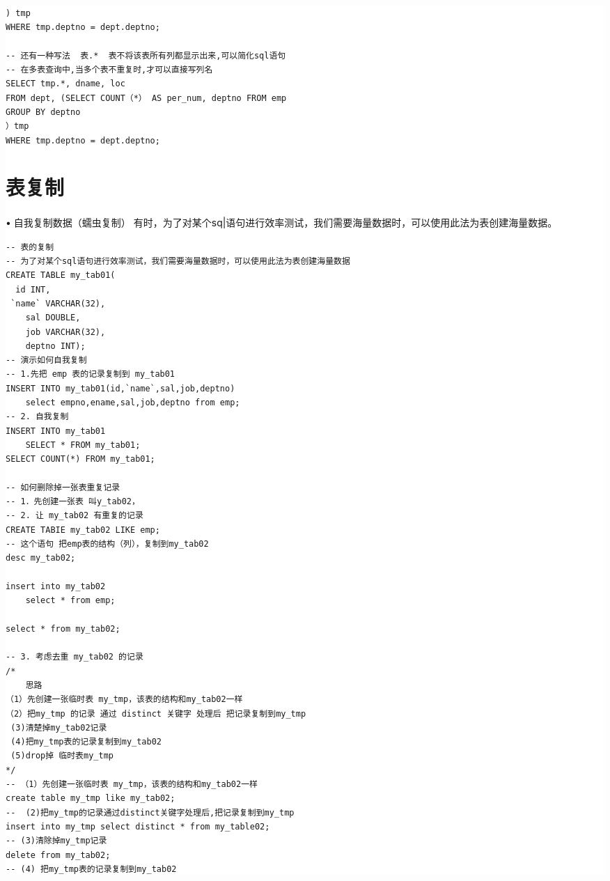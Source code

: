 ```mysql
) tmp
WHERE tmp.deptno = dept.deptno;
	
-- 还有一种写法  表.*  表不将该表所有列都显示出来,可以简化sql语句
-- 在多表查询中,当多个表不重复时,才可以直接写列名
SELECT tmp.*, dname, loc
FROM dept, (SELECT COUNT（*） AS per_num, deptno FROM emp
GROUP BY deptno
）tmp
WHERE tmp.deptno = dept.deptno;
```

# 表复制

• 自我复制数据（蠕虫复制）
有时，为了对某个sq|语句进行效率测试，我们需要海量数据时，可以使用此法为表创建海量数据。

```mysql
-- 表的复制
-- 为了对某个sql语句进行效率测试，我们需要海量数据时，可以使用此法为表创建海量数据
CREATE TABLE my_tab01(
  id INT,
 `name` VARCHAR(32),
	sal DOUBLE,
	job VARCHAR(32),
	deptno INT);
-- 演示如何自我复制
-- 1.先把 emp 表的记录复制到 my_tab01
INSERT INTO my_tab01(id,`name`,sal,job,deptno)
	select empno,ename,sal,job,deptno from emp;
-- 2. 自我复制
INSERT INTO my_tab01
	SELECT * FROM my_tab01;
SELECT COUNT(*) FROM my_tab01;

-- 如何删除掉一张表重复记录
-- 1．先创建一张表 叫y_tab02，
-- 2. 让 my_tab02 有重复的记录
CREATE TABIE my_tab02 LIKE emp;
-- 这个语句 把emp表的结构（列），复制到my_tab02
desc my_tab02;

insert into my_tab02
	select * from emp;
	
select * from my_tab02;

-- 3. 考虑去重 my_tab02 的记录
/*
	思路
（1）先创建一张临时表 my_tmp，该表的结构和my_tab02一样
（2）把my_tmp 的记录 通过 distinct 关键字 处理后 把记录复制到my_tmp
 (3)清楚掉my_tab02记录
 (4)把my_tmp表的记录复制到my_tab02
 (5)drop掉 临时表my_tmp
*/
-- （1）先创建一张临时表 my_tmp，该表的结构和my_tab02一样
create table my_tmp like my_tab02;
--  (2)把my_tmp的记录通过distinct关键字处理后,把记录复制到my_tmp
insert into my_tmp select distinct * from my_table02;
-- (3)清除掉my_tmp记录
delete from my_tab02;
-- (4) 把my_tmp表的记录复制到my_tab02
```